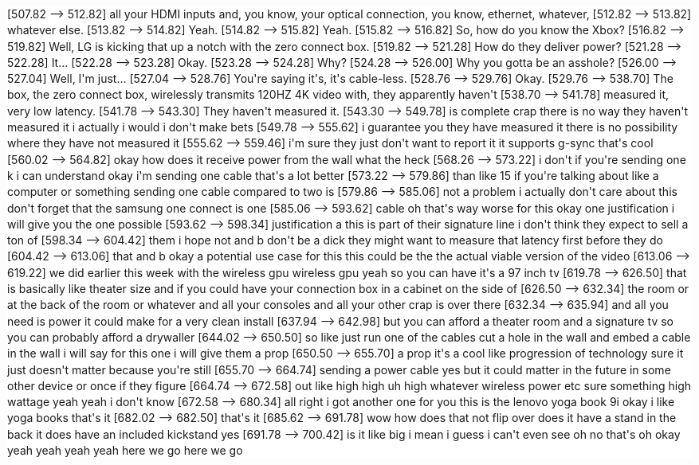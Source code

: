 [507.82 --> 512.82]  all your HDMI inputs and, you know, your optical connection, you know, ethernet, whatever,
[512.82 --> 513.82]  whatever else.
[513.82 --> 514.82]  Yeah.
[514.82 --> 515.82]  Yeah.
[515.82 --> 516.82]  So, how do you know the Xbox?
[516.82 --> 519.82]  Well, LG is kicking that up a notch with the zero connect box.
[519.82 --> 521.28]  How do they deliver power?
[521.28 --> 522.28]  It...
[522.28 --> 523.28]  Okay.
[523.28 --> 524.28]  Why?
[524.28 --> 526.00]  Why you gotta be an asshole?
[526.00 --> 527.04]  Well, I'm just...
[527.04 --> 528.76]  You're saying it's, it's cable-less.
[528.76 --> 529.76]  Okay.
[529.76 --> 538.70]  The box, the zero connect box, wirelessly transmits 120HZ 4K video with, they apparently haven't
[538.70 --> 541.78]  measured it, very low latency.
[541.78 --> 543.30]  They haven't measured it.
[543.30 --> 549.78]  is complete crap there is no way they haven't measured it i actually i would i don't make bets
[549.78 --> 555.62]  i guarantee you they have measured it there is no possibility where they have not measured it
[555.62 --> 559.46]  i'm sure they just don't want to report it it supports g-sync that's cool
[560.02 --> 564.82]  okay how does it receive power from the wall what the heck
[568.26 --> 573.22]  i don't if you're sending one k i can understand okay i'm sending one cable that's a lot better
[573.22 --> 579.86]  than like 15 if you're talking about like a computer or something sending one cable compared to two is
[579.86 --> 585.06]  not a problem i actually don't care about this don't forget that the samsung one connect is one
[585.06 --> 593.62]  cable oh that's way worse for this okay one justification i will give you the one possible
[593.62 --> 598.34]  justification a this is part of their signature line i don't think they expect to sell a ton of
[598.34 --> 604.42]  them i hope not and b don't be a dick they might want to measure that latency first before they do
[604.42 --> 613.06]  that and b okay a potential use case for this this could be the the actual viable version of the video
[613.06 --> 619.22]  we did earlier this week with the wireless gpu wireless gpu yeah so you can have it's a 97 inch tv
[619.78 --> 626.50]  that is basically like theater size and if you could have your connection box in a cabinet on the side of
[626.50 --> 632.34]  the room or at the back of the room or whatever and all your consoles and all your other crap is over there
[632.34 --> 635.94]  and all you need is power it could make for a very clean install
[637.94 --> 642.98]  but you can afford a theater room and a signature tv so you can probably afford a drywaller
[644.02 --> 650.50]  so like just run one of the cables cut a hole in the wall and embed a cable in the wall i will say for this one i will give them a prop
[650.50 --> 655.70]  a prop it's a cool like progression of technology sure it just doesn't matter because you're still
[655.70 --> 664.74]  sending a power cable yes but it could matter in the future in some other device or once if they figure
[664.74 --> 672.58]  out like high high uh high whatever wireless power etc sure something high wattage yeah yeah i don't know
[672.58 --> 680.34]  all right i got another one for you this is the lenovo yoga book 9i okay i like yoga books that's it
[682.02 --> 682.50]  that's it
[685.62 --> 691.78]  wow how does that not flip over does it have a stand in the back it does have an included kickstand yes
[691.78 --> 700.42]  is it like big i mean i guess i can't even see oh no that's oh okay yeah yeah yeah yeah here we go here we go